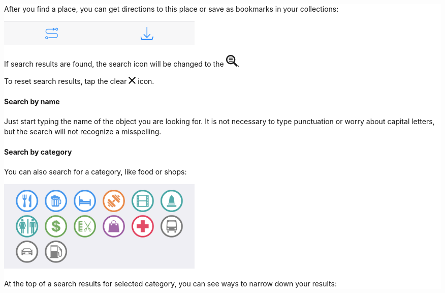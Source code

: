 After you find a place, you can get directions to this place or save as bookmarks in your collections:

<img src="/assets/search_results_actions.png" width="375" />


If search results are found, the search icon will be changed to the ![](/assets/icon_search_results.png).

To reset search results, tap the clear ![](/assets/icon_cross.png) icon.  


#### Search by name

Just start typing the name of the object you are looking for. It is not necessary to type punctuation or worry about capital letters, but the search will not recognize a misspelling.


#### Search by category

You can also search for a category, like food or shops:

<img src="/assets/search_categories.png" width="375" />

At the top of a search results for selected category, you can see ways to narrow down your results:
